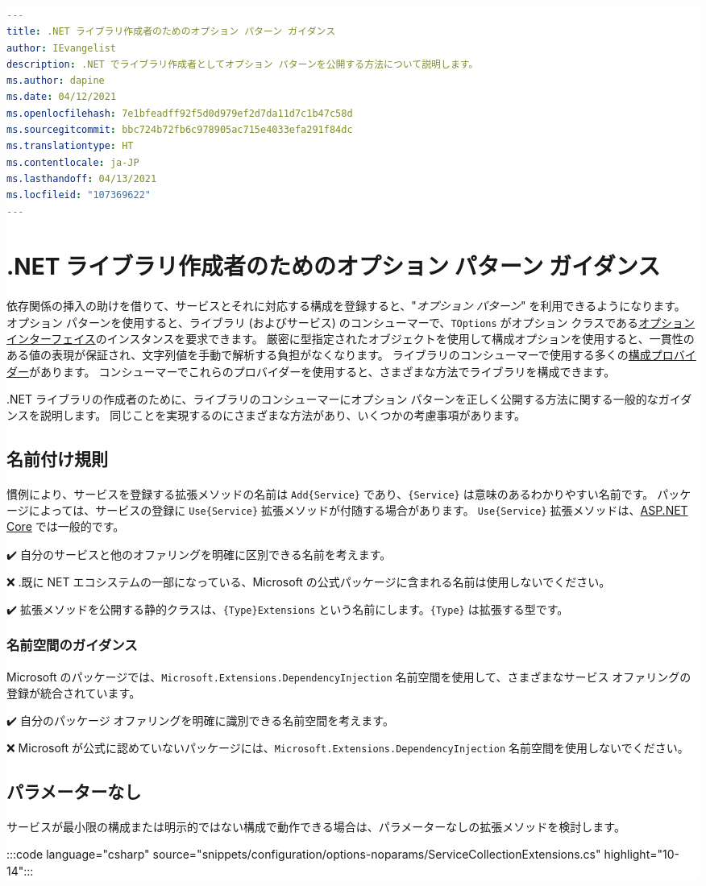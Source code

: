 ```yaml
---
title: .NET ライブラリ作成者のためのオプション パターン ガイダンス
author: IEvangelist
description: .NET でライブラリ作成者としてオプション パターンを公開する方法について説明します。
ms.author: dapine
ms.date: 04/12/2021
ms.openlocfilehash: 7e1bfeadff92f5d0d979ef2d7da11d7c1b47c58d
ms.sourcegitcommit: bbc724b72fb6c978905ac715e4033efa291f84dc
ms.translationtype: HT
ms.contentlocale: ja-JP
ms.lasthandoff: 04/13/2021
ms.locfileid: "107369622"
---
```

# <a name="options-pattern-guidance-for-net-library-authors"></a>.NET ライブラリ作成者のためのオプション パターン ガイダンス

依存関係の挿入の助けを借りて、サービスとそれに対応する構成を登録すると、"*オプション パターン*" を利用できるようになります。 オプション パターンを使用すると、ライブラリ (およびサービス) のコンシューマーで、`TOptions` がオプション クラスである[オプション インターフェイス](options.md#options-interfaces)のインスタンスを要求できます。 厳密に型指定されたオブジェクトを使用して構成オプションを使用すると、一貫性のある値の表現が保証され、文字列値を手動で解析する負担がなくなります。 ライブラリのコンシューマーで使用する多くの[構成プロバイダー](configuration-providers.md)があります。 コンシューマーでこれらのプロバイダーを使用すると、さまざまな方法でライブラリを構成できます。

.NET ライブラリの作成者のために、ライブラリのコンシューマーにオプション パターンを正しく公開する方法に関する一般的なガイダンスを説明します。 同じことを実現するのにさまざまな方法があり、いくつかの考慮事項があります。

## <a name="naming-conventions"></a>名前付け規則

慣例により、サービスを登録する拡張メソッドの名前は `Add{Service}` であり、`{Service}` は意味のあるわかりやすい名前です。 パッケージによっては、サービスの登録に `Use{Service}` 拡張メソッドが付随する場合があります。 `Use{Service}` 拡張メソッドは、[ASP.NET Core](/aspnet) では一般的です。

✔️ 自分のサービスと他のオファリングを明確に区別できる名前を考えます。

❌ .既に NET エコシステムの一部になっている、Microsoft の公式パッケージに含まれる名前は使用しないでください。

✔️ 拡張メソッドを公開する静的クラスは、`{Type}Extensions` という名前にします。`{Type}` は拡張する型です。

### <a name="namespace-guidance"></a>名前空間のガイダンス

Microsoft のパッケージでは、`Microsoft.Extensions.DependencyInjection` 名前空間を使用して、さまざまなサービス オファリングの登録が統合されています。

✔️ 自分のパッケージ オファリングを明確に識別できる名前空間を考えます。

❌ Microsoft が公式に認めていないパッケージには、`Microsoft.Extensions.DependencyInjection` 名前空間を使用しないでください。

## <a name="parameterless"></a>パラメーターなし

サービスが最小限の構成または明示的ではない構成で動作できる場合は、パラメーターなしの拡張メソッドを検討します。

:::code language="csharp" source="snippets/configuration/options-noparams/ServiceCollectionExtensions.cs" highlight="10-14":::
